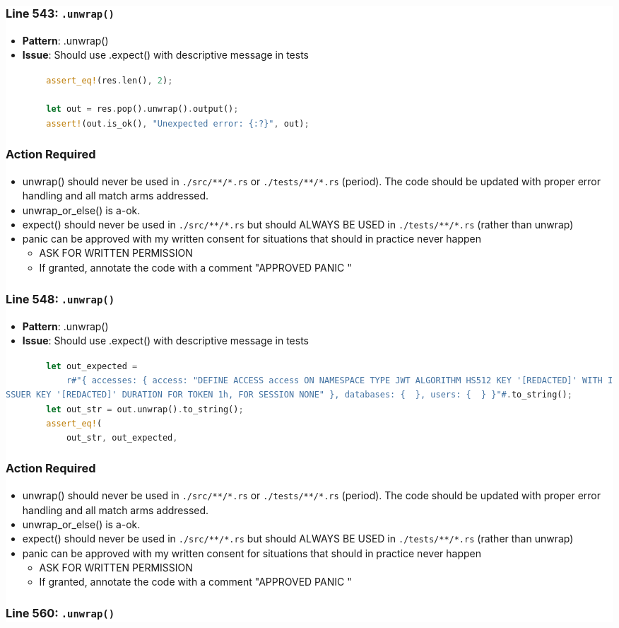 
### Line 543: `.unwrap()`

- **Pattern**: .unwrap()
- **Issue**: Should use .expect() with descriptive message in tests

```rust
		assert_eq!(res.len(), 2);

		let out = res.pop().unwrap().output();
		assert!(out.is_ok(), "Unexpected error: {:?}", out);

```

### Action Required

- unwrap() should never be used in `./src/**/*.rs` or `./tests/**/*.rs` (period). The code should be updated with proper error handling and all match arms addressed.
- unwrap_or_else() is a-ok. 
- expect() should never be used in `./src/**/*.rs` but should ALWAYS BE USED in `./tests/**/*.rs` (rather than unwrap)
- panic can be approved with my written consent for situations that should in practice never happen  
  - ASK FOR WRITTEN PERMISSION
  - If granted, annotate the code with a comment "APPROVED PANIC "


### Line 548: `.unwrap()`

- **Pattern**: .unwrap()
- **Issue**: Should use .expect() with descriptive message in tests

```rust
		let out_expected =
            r#"{ accesses: { access: "DEFINE ACCESS access ON NAMESPACE TYPE JWT ALGORITHM HS512 KEY '[REDACTED]' WITH ISSUER KEY '[REDACTED]' DURATION FOR TOKEN 1h, FOR SESSION NONE" }, databases: {  }, users: {  } }"#.to_string();
		let out_str = out.unwrap().to_string();
		assert_eq!(
			out_str, out_expected,
```

### Action Required

- unwrap() should never be used in `./src/**/*.rs` or `./tests/**/*.rs` (period). The code should be updated with proper error handling and all match arms addressed.
- unwrap_or_else() is a-ok. 
- expect() should never be used in `./src/**/*.rs` but should ALWAYS BE USED in `./tests/**/*.rs` (rather than unwrap)
- panic can be approved with my written consent for situations that should in practice never happen  
  - ASK FOR WRITTEN PERMISSION
  - If granted, annotate the code with a comment "APPROVED PANIC "


### Line 560: `.unwrap()`

